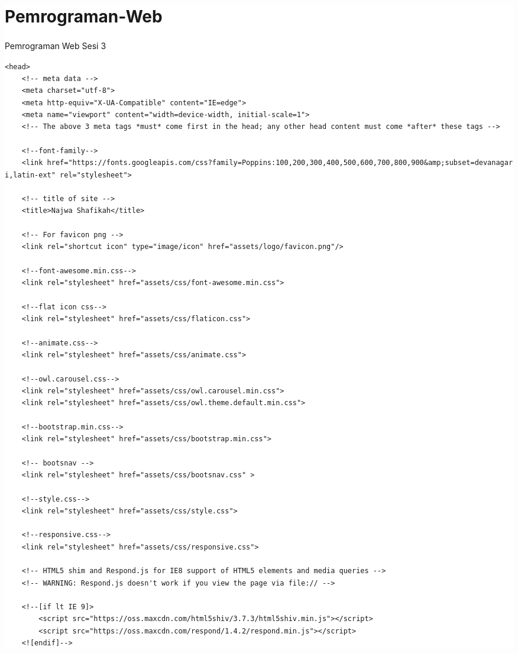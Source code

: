 # Pemrograman-Web
Pemrograman Web Sesi 3
<!doctype html>
<html class="no-js" lang="en">

    <head>
        <!-- meta data -->
        <meta charset="utf-8">
        <meta http-equiv="X-UA-Compatible" content="IE=edge">
        <meta name="viewport" content="width=device-width, initial-scale=1">
        <!-- The above 3 meta tags *must* come first in the head; any other head content must come *after* these tags -->

        <!--font-family-->
		<link href="https://fonts.googleapis.com/css?family=Poppins:100,200,300,400,500,600,700,800,900&amp;subset=devanagari,latin-ext" rel="stylesheet">
        
        <!-- title of site -->
        <title>Najwa Shafikah</title>

        <!-- For favicon png -->
		<link rel="shortcut icon" type="image/icon" href="assets/logo/favicon.png"/>
       
        <!--font-awesome.min.css-->
        <link rel="stylesheet" href="assets/css/font-awesome.min.css">

		<!--flat icon css-->
		<link rel="stylesheet" href="assets/css/flaticon.css">

		<!--animate.css-->
        <link rel="stylesheet" href="assets/css/animate.css">

        <!--owl.carousel.css-->
        <link rel="stylesheet" href="assets/css/owl.carousel.min.css">
		<link rel="stylesheet" href="assets/css/owl.theme.default.min.css">
		
        <!--bootstrap.min.css-->
        <link rel="stylesheet" href="assets/css/bootstrap.min.css">
		
		<!-- bootsnav -->
		<link rel="stylesheet" href="assets/css/bootsnav.css" >	
        
        <!--style.css-->
        <link rel="stylesheet" href="assets/css/style.css">
        
        <!--responsive.css-->
        <link rel="stylesheet" href="assets/css/responsive.css">
        
        <!-- HTML5 shim and Respond.js for IE8 support of HTML5 elements and media queries -->
        <!-- WARNING: Respond.js doesn't work if you view the page via file:// -->
		
        <!--[if lt IE 9]>
			<script src="https://oss.maxcdn.com/html5shiv/3.7.3/html5shiv.min.js"></script>
			<script src="https://oss.maxcdn.com/respond/1.4.2/respond.min.js"></script>
        <![endif]-->
